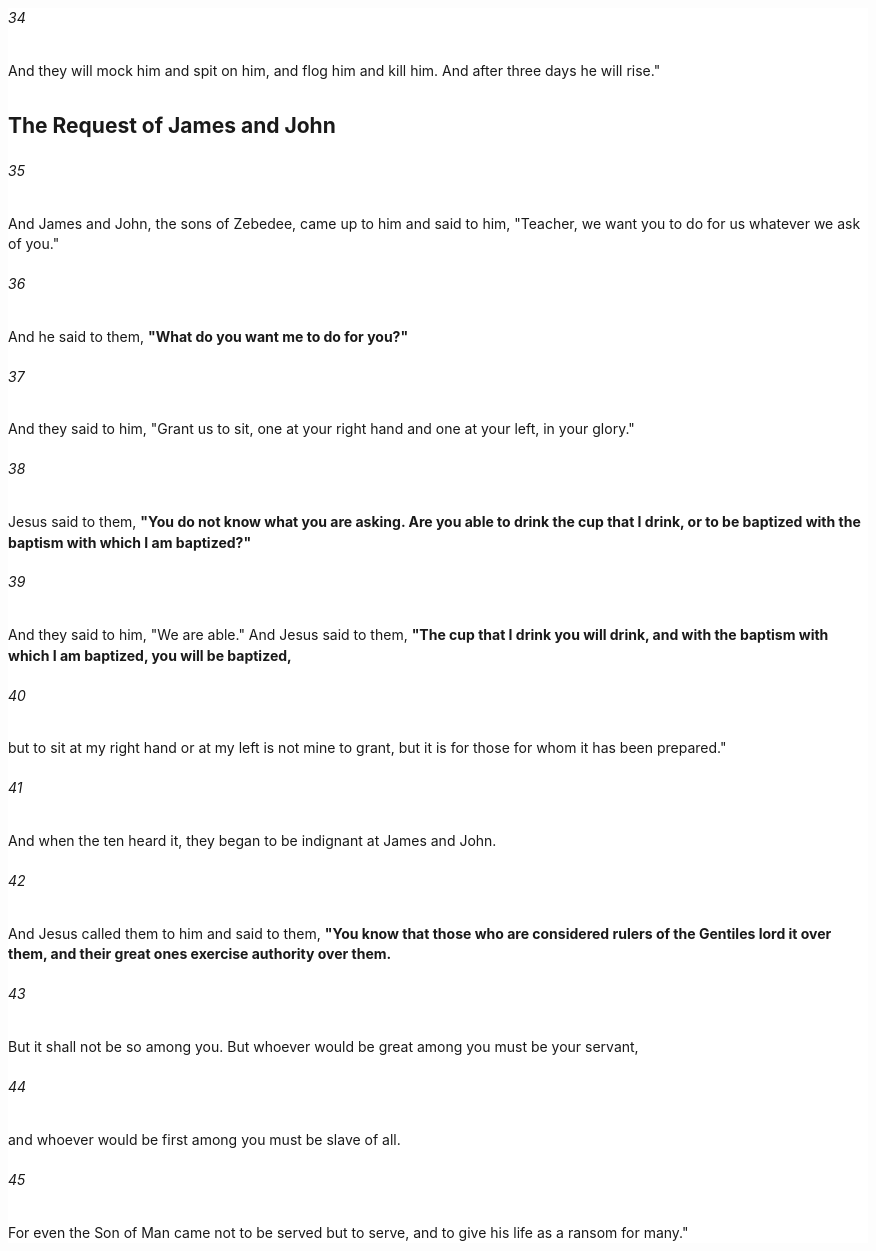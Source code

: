 
###### 34 
And they will mock him and spit on him, and flog him and kill him. And after three days he will rise."
 
 ## The Request of James and John
 
 

###### 35 
And James and John, the sons of Zebedee, came up to him and said to him, "Teacher, we want you to do for us whatever we ask of you." 
 

###### 36 
And he said to them, **"What do you want me to do for you?"** 
 

###### 37 
And they said to him, "Grant us to sit, one at your right hand and one at your left, in your glory." 
 

###### 38 
Jesus said to them, **"You do not know what you are asking. Are you able to drink the cup that I drink, or to be baptized with the baptism with which I am baptized?"** 
 

###### 39 
And they said to him, "We are able." And Jesus said to them, **"The cup that I drink you will drink, and with the baptism with which I am baptized, you will be baptized,** 
 

###### 40 
but to sit at my right hand or at my left is not mine to grant, but it is for those for whom it has been prepared." 
 

###### 41 
And when the ten heard it, they began to be indignant at James and John. 
 

###### 42 
And Jesus called them to him and said to them, **"You know that those who are considered rulers of the Gentiles lord it over them, and their great ones exercise authority over them.** 
 

###### 43 
But it shall not be so among you. But whoever would be great among you must be your servant, 
 

###### 44 
and whoever would be first among you must be slave of all. 
 

###### 45 
For even the Son of Man came not to be served but to serve, and to give his life as a ransom for many."
 